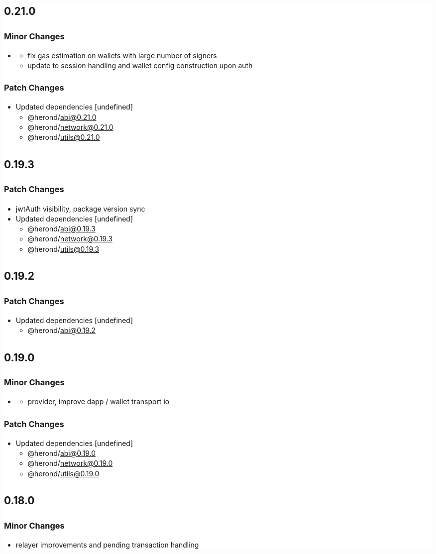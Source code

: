 ## 0.21.0

### Minor Changes

- - fix gas estimation on wallets with large number of signers
  - update to session handling and wallet config construction upon auth

### Patch Changes

- Updated dependencies [undefined]
  - @herond/abi@0.21.0
  - @herond/network@0.21.0
  - @herond/utils@0.21.0

## 0.19.3

### Patch Changes

- jwtAuth visibility, package version sync
- Updated dependencies [undefined]
  - @herond/abi@0.19.3
  - @herond/network@0.19.3
  - @herond/utils@0.19.3

## 0.19.2

### Patch Changes

- Updated dependencies [undefined]
  - @herond/abi@0.19.2

## 0.19.0

### Minor Changes

- - provider, improve dapp / wallet transport io

### Patch Changes

- Updated dependencies [undefined]
  - @herond/abi@0.19.0
  - @herond/network@0.19.0
  - @herond/utils@0.19.0

## 0.18.0

### Minor Changes

- relayer improvements and pending transaction handling
